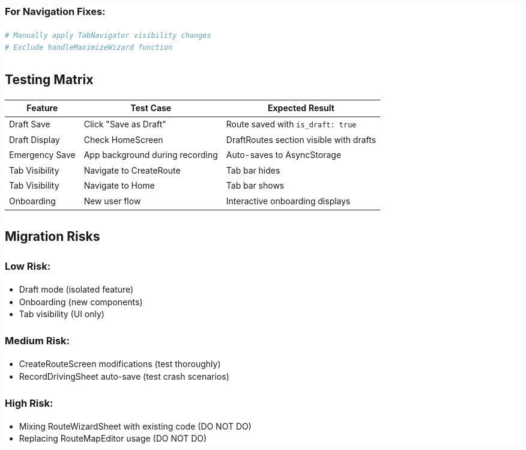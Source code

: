 ### For Navigation Fixes:
```bash
# Manually apply TabNavigator visibility changes
# Exclude handleMaximizeWizard function
```

## Testing Matrix

| Feature | Test Case | Expected Result |
|---------|-----------|-----------------|
| Draft Save | Click "Save as Draft" | Route saved with `is_draft: true` |
| Draft Display | Check HomeScreen | DraftRoutes section visible with drafts |
| Emergency Save | App background during recording | Auto-saves to AsyncStorage |
| Tab Visibility | Navigate to CreateRoute | Tab bar hides |
| Tab Visibility | Navigate to Home | Tab bar shows |
| Onboarding | New user flow | Interactive onboarding displays |

## Migration Risks

### Low Risk:
- Draft mode (isolated feature)
- Onboarding (new components)
- Tab visibility (UI only)

### Medium Risk:
- CreateRouteScreen modifications (test thoroughly)
- RecordDrivingSheet auto-save (test crash scenarios)

### High Risk:
- Mixing RouteWizardSheet with existing code (DO NOT DO)
- Replacing RouteMapEditor usage (DO NOT DO)